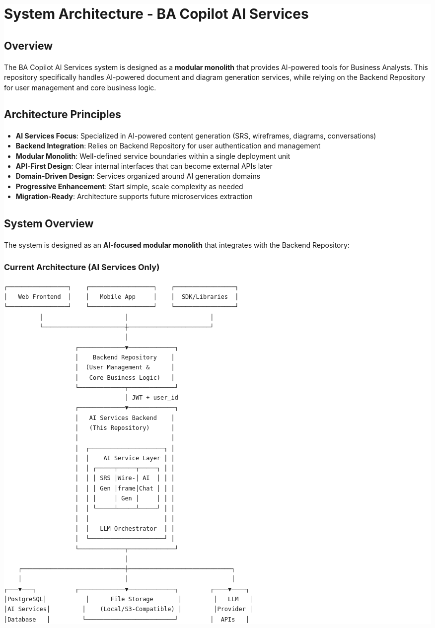 # System Architecture - BA Copilot AI Services

## Overview

The BA Copilot AI Services system is designed as a **modular monolith** that provides AI-powered tools for Business Analysts. This repository specifically handles AI-powered document and diagram generation services, while relying on the Backend Repository for user management and core business logic.

## Architecture Principles

- **AI Services Focus**: Specialized in AI-powered content generation (SRS, wireframes, diagrams, conversations)
- **Backend Integration**: Relies on Backend Repository for user authentication and management
- **Modular Monolith**: Well-defined service boundaries within a single deployment unit
- **API-First Design**: Clear internal interfaces that can become external APIs later
- **Domain-Driven Design**: Services organized around AI generation domains
- **Progressive Enhancement**: Start simple, scale complexity as needed
- **Migration-Ready**: Architecture supports future microservices extraction

## System Overview

The system is designed as an **AI-focused modular monolith** that integrates with the Backend Repository:

### Current Architecture (AI Services Only)

```
┌─────────────────┐    ┌──────────────────┐    ┌─────────────────┐
│   Web Frontend  │    │   Mobile App     │    │  SDK/Libraries  │
└─────────────────┘    └──────────────────┘    └─────────────────┘
          │                       │                       │
          └───────────────────────┼───────────────────────┘
                                  │
                    ┌─────────────▼─────────────┐
                    │    Backend Repository    │
                    │  (User Management &      │
                    │   Core Business Logic)   │
                    └─────────────┬─────────────┘
                                  │ JWT + user_id
                    ┌─────────────▼─────────────┐
                    │   AI Services Backend    │
                    │   (This Repository)      │
                    │                          │
                    │  ┌─────────────────────┐ │
                    │  │    AI Service Layer │ │
                    │  │ ┌─────┬─────┬─────┐ │ │
                    │  │ │ SRS │Wire-│ AI  │ │ │
                    │  │ │ Gen │frame│Chat │ │ │
                    │  │ │     │ Gen │     │ │ │
                    │  │ └─────┴─────┴─────┘ │ │
                    │  │                     │ │
                    │  │   LLM Orchestrator  │ │
                    │  └─────────────────────┘ │
                    └─────────────┬─────────────┘
                                  │
    ┌─────────────────────────────┼─────────────────────────────┐
    │                             │                             │
┌───▼───┐           ┌─────────────▼─────────────┐         ┌────▼────┐
│PostgreSQL│           │      File Storage       │         │   LLM   │
│AI Services│         │    (Local/S3-Compatible) │         │Provider │
│Database   │         └─────────────────────────┘         │  APIs   │
```